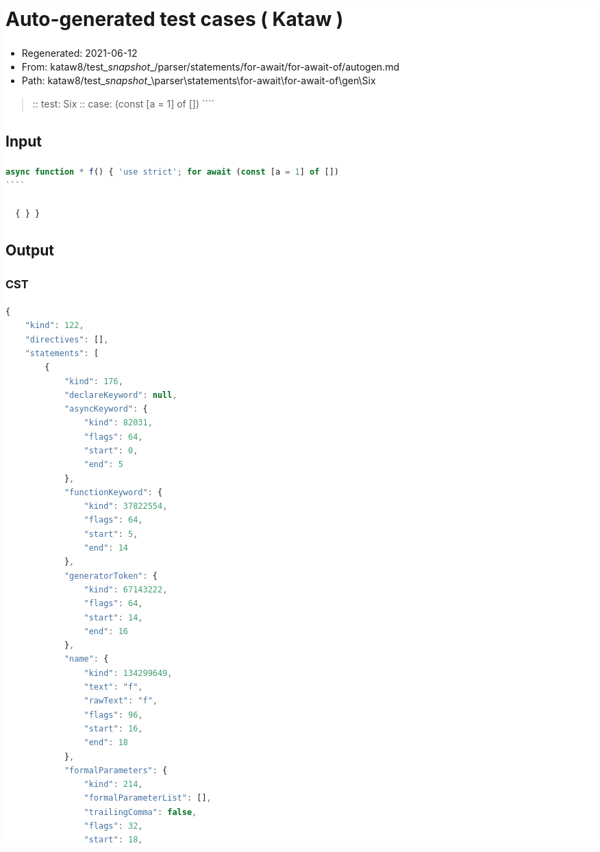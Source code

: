 # Auto-generated test cases ( Kataw )
- Regenerated: 2021-06-12
- From: kataw8/test\__snapshot__/parser/statements/for-await/for-await-of/autogen.md
- Path: kataw8/test\__snapshot__\parser\statements\for-await\for-await-of\gen\Six
> :: test: Six
> :: case: (const [a = 1] of [])
>          ````
>          
>          
## Input

`````js
async function * f() { 'use strict'; for await (const [a = 1] of [])
````

  { } }
`````
## Output

### CST

```javascript
{
    "kind": 122,
    "directives": [],
    "statements": [
        {
            "kind": 176,
            "declareKeyword": null,
            "asyncKeyword": {
                "kind": 82031,
                "flags": 64,
                "start": 0,
                "end": 5
            },
            "functionKeyword": {
                "kind": 37822554,
                "flags": 64,
                "start": 5,
                "end": 14
            },
            "generatorToken": {
                "kind": 67143222,
                "flags": 64,
                "start": 14,
                "end": 16
            },
            "name": {
                "kind": 134299649,
                "text": "f",
                "rawText": "f",
                "flags": 96,
                "start": 16,
                "end": 18
            },
            "formalParameters": {
                "kind": 214,
                "formalParameterList": [],
                "trailingComma": false,
                "flags": 32,
                "start": 18,
```